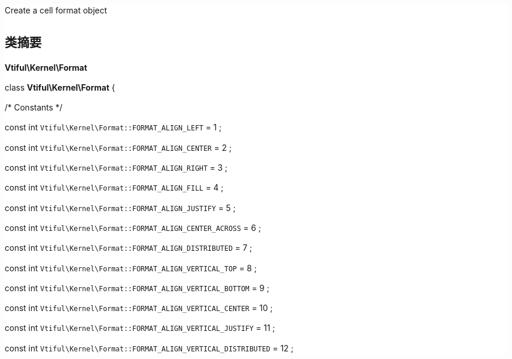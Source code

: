 Create a cell format object

类摘要
------

**Vtiful\\Kernel\\Format**

<span class="ooclass"> class **Vtiful\\Kernel\\Format** </span> {

/\* Constants \*/

<span class="modifier">const</span> <span class="type">int</span>
`Vtiful\Kernel\Format::FORMAT_ALIGN_LEFT` <span class="initializer"> =
1</span> ;

<span class="modifier">const</span> <span class="type">int</span>
`Vtiful\Kernel\Format::FORMAT_ALIGN_CENTER` <span class="initializer"> =
2</span> ;

<span class="modifier">const</span> <span class="type">int</span>
`Vtiful\Kernel\Format::FORMAT_ALIGN_RIGHT` <span class="initializer"> =
3</span> ;

<span class="modifier">const</span> <span class="type">int</span>
`Vtiful\Kernel\Format::FORMAT_ALIGN_FILL` <span class="initializer"> =
4</span> ;

<span class="modifier">const</span> <span class="type">int</span>
`Vtiful\Kernel\Format::FORMAT_ALIGN_JUSTIFY` <span class="initializer">
= 5</span> ;

<span class="modifier">const</span> <span class="type">int</span>
`Vtiful\Kernel\Format::FORMAT_ALIGN_CENTER_ACROSS` <span
class="initializer"> = 6</span> ;

<span class="modifier">const</span> <span class="type">int</span>
`Vtiful\Kernel\Format::FORMAT_ALIGN_DISTRIBUTED` <span
class="initializer"> = 7</span> ;

<span class="modifier">const</span> <span class="type">int</span>
`Vtiful\Kernel\Format::FORMAT_ALIGN_VERTICAL_TOP` <span
class="initializer"> = 8</span> ;

<span class="modifier">const</span> <span class="type">int</span>
`Vtiful\Kernel\Format::FORMAT_ALIGN_VERTICAL_BOTTOM` <span
class="initializer"> = 9</span> ;

<span class="modifier">const</span> <span class="type">int</span>
`Vtiful\Kernel\Format::FORMAT_ALIGN_VERTICAL_CENTER` <span
class="initializer"> = 10</span> ;

<span class="modifier">const</span> <span class="type">int</span>
`Vtiful\Kernel\Format::FORMAT_ALIGN_VERTICAL_JUSTIFY` <span
class="initializer"> = 11</span> ;

<span class="modifier">const</span> <span class="type">int</span>
`Vtiful\Kernel\Format::FORMAT_ALIGN_VERTICAL_DISTRIBUTED` <span
class="initializer"> = 12</span> ;
